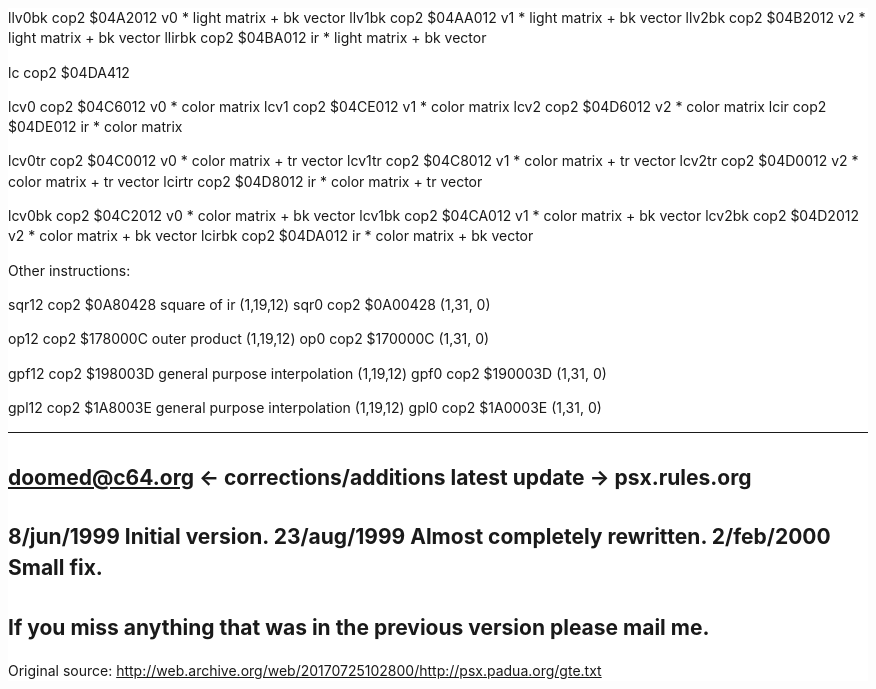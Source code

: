 llv0bk   cop2 $04A2012  v0 * light matrix + bk vector
llv1bk   cop2 $04AA012  v1 * light matrix + bk vector
llv2bk   cop2 $04B2012  v2 * light matrix + bk vector
llirbk   cop2 $04BA012  ir * light matrix + bk vector

lc       cop2 $04DA412

lcv0     cop2 $04C6012  v0 * color matrix
lcv1     cop2 $04CE012  v1 * color matrix
lcv2     cop2 $04D6012  v2 * color matrix
lcir     cop2 $04DE012  ir * color matrix

lcv0tr   cop2 $04C0012  v0 * color matrix + tr vector
lcv1tr   cop2 $04C8012  v1 * color matrix + tr vector
lcv2tr   cop2 $04D0012  v2 * color matrix + tr vector
lcirtr   cop2 $04D8012  ir * color matrix + tr vector

lcv0bk   cop2 $04C2012  v0 * color matrix + bk vector
lcv1bk   cop2 $04CA012  v1 * color matrix + bk vector
lcv2bk   cop2 $04D2012  v2 * color matrix + bk vector
lcirbk   cop2 $04DA012  ir * color matrix + bk vector

Other instructions:

sqr12    cop2 $0A80428  square of ir  (1,19,12)
sqr0     cop2 $0A00428                (1,31, 0)

op12     cop2 $178000C  outer product (1,19,12)
op0      cop2 $170000C                (1,31, 0)

gpf12    cop2 $198003D  general purpose interpolation (1,19,12)
gpf0     cop2 $190003D                                (1,31, 0)

gpl12    cop2 $1A8003E  general purpose interpolation (1,19,12)
gpl0     cop2 $1A0003E                                (1,31, 0)

--------------------------------------------------------------------------
doomed@c64.org <- corrections/additions     latest update -> psx.rules.org
--------------------------------------------------------------------------
 8/jun/1999       Initial version.
23/aug/1999       Almost completely rewritten.
 2/feb/2000	  Small fix.
--------------------------------------------------------------------------
If you miss anything that was in the previous version please mail me.
--------------------------------------------------------------------------

Original source: http://web.archive.org/web/20170725102800/http://psx.padua.org/gte.txt
